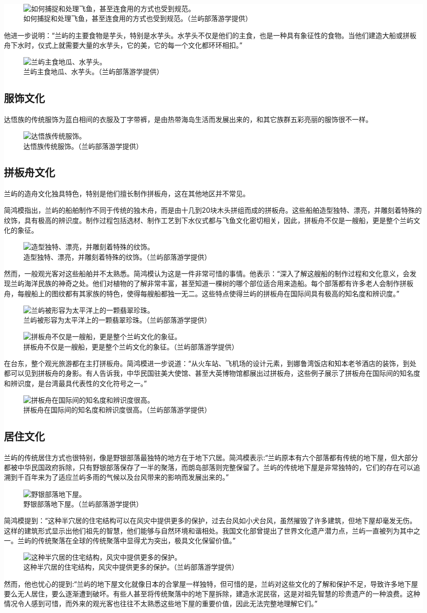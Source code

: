 <figure id="14250710" aria-describedby="caption-14250710" style="width: 500px" class="wp-caption aligncenter"><ahref=" https://i.epochtimes.com/assets/uploads/2024/05/id14250710-682283-450x338.jpg" target="_blank" rel="noreferrer noopener"> <img src="https://i.epochtimes.com/assets/uploads/2024/05/id14250710-682283-450x338.jpg" alt="如何捕捉和处理飞鱼，甚至连食用的方式也受到规范。" width="500" /></a><figcaption id="caption-14250710" class="wp-caption-text">如何捕捉和处理飞鱼，甚至连食用的方式也受到规范。（兰屿部落游学提供）</figcaption></figure>
<p>他进一步说明：“兰屿的主要食物是芋头，特别是水芋头。水芋头不仅是他们的主食，也是一种具有象征性的食物。当他们建造大船或拼板舟下水时，仪式上就需要大量的水芋头，它的美，它的每一个文化都环环相扣。”</p>
<figure id="14250708" aria-describedby="caption-14250708" style="width: 500px" class="wp-caption aligncenter"><ahref=" https://i.epochtimes.com/assets/uploads/2024/05/id14250708-682281-450x338.jpg" target="_blank" rel="noreferrer noopener"> <img src="https://i.epochtimes.com/assets/uploads/2024/05/id14250708-682281-450x338.jpg" alt="兰屿主食地瓜、水芋头。" width="500" /></a><figcaption id="caption-14250708" class="wp-caption-text">兰屿主食地瓜、水芋头。（兰屿部落游学提供）</figcaption></figure>
<h2>服饰文化</h2>
<p>达悟族的传统服饰为蓝白相间的衣服及丁字带裤，是由热带海岛生活而发展出来的，和其它族群五彩亮丽的服饰很不一样。</p>
<figure id="14250717" aria-describedby="caption-14250717" style="width: 351px" class="wp-caption aligncenter"><ahref=" https://i.epochtimes.com/assets/uploads/2024/05/id14250717-682290-450x466.jpg" target="_blank" rel="noreferrer noopener"> <img class="" src="https://i.epochtimes.com/assets/uploads/2024/05/id14250717-682290-450x466.jpg" alt="达悟族传统服饰。" width="351" b="364" /></a><figcaption id="caption-14250717" class="wp-caption-text">达悟族传统服饰。（兰屿部落游学提供）</figcaption></figure>
<h2>拼板舟文化</h2>
<p>兰屿的造舟文化独具特色，特别是他们擅长制作拼板舟，这在其他地区并不常见。</p>
<p>简鸿模指出，兰屿的船舶制作不同于传统的独木舟，而是由十几到20块木头拼组而成的拼板舟。这些船舶造型独特、漂亮，并雕刻着特殊的纹饰，具有极高的辨识度。制作过程包括选材、制作工艺到下水仪式都与飞鱼文化密切相关，因此，拼板舟不仅是一艘船，更是整个兰屿文化的象征。</p>
<figure id="14250706" aria-describedby="caption-14250706" style="width: 500px" class="wp-caption aligncenter"><ahref=" https://i.epochtimes.com/assets/uploads/2024/05/id14250706-682279-450x338.jpg" target="_blank" rel="noreferrer noopener"> <img src="https://i.epochtimes.com/assets/uploads/2024/05/id14250706-682279-450x338.jpg" alt="造型独特、漂亮，并雕刻着特殊的纹饰。" width="500" /></a><figcaption id="caption-14250706" class="wp-caption-text">造型独特、漂亮，并雕刻着特殊的纹饰。（兰屿部落游学提供）</figcaption></figure>
<p>然而，一般观光客对这些船舶并不太熟悉。简鸿模认为这是一件非常可惜的事情。他表示：“深入了解这艘船的制作过程和文化意义，会发现兰屿海洋民族的神奇之处。他们对植物的了解非常丰富，甚至知道一棵树的哪个部位适合用来造船。每个部落都有许多老人会制作拼板舟，每艘船上的图纹都有其家族的特色，使得每艘船都独一无二。这些特点使得兰屿的拼板舟在国际间具有极高的知名度和辨识度。”</p>
<figure id="14250729" aria-describedby="caption-14250729" style="width: 500px" class="wp-caption aligncenter"><ahref=" https://i.epochtimes.com/assets/uploads/2024/05/id14250729-682308-450x338.jpg" target="_blank" rel="noreferrer noopener"> <img src="https://i.epochtimes.com/assets/uploads/2024/05/id14250729-682308-450x338.jpg" alt="兰屿被形容为太平洋上的一颗翡翠珍珠。" width="500" /></a><figcaption id="caption-14250729" class="wp-caption-text">兰屿被形容为太平洋上的一颗翡翠珍珠。（兰屿部落游学提供）</figcaption></figure>
<figure id="14250721" aria-describedby="caption-14250721" style="width: 497px" class="wp-caption aligncenter"><ahref=" https://i.epochtimes.com/assets/uploads/2024/05/id14250721-682293-450x338.jpg" target="_blank" rel="noreferrer noopener"> <img class="" src="https://i.epochtimes.com/assets/uploads/2024/05/id14250721-682293-450x338.jpg" alt="拼板舟不仅是一艘船，更是整个兰屿文化的象征。" width="497" b="374" /></a><figcaption id="caption-14250721" class="wp-caption-text">拼板舟不仅是一艘船，更是整个兰屿文化的象征。（兰屿部落游学提供）</figcaption></figure>
<p>在台东，整个观光旅游都在主打拼板舟。简鸿模进一步说道：“从火车站、飞机场的设计元素，到娜鲁湾饭店和知本老爷酒店的装饰，到处都可以见到拼板舟的身影。有人告诉我，中华民国驻美大使馆、甚至大英博物馆都展出过拼板舟，这些例子展示了拼板舟在国际间的知名度和辨识度，是台湾最具代表性的文化符号之一。”</p>
<figure id="14250725" aria-describedby="caption-14250725" style="width: 500px" class="wp-caption aligncenter"><ahref=" https://i.epochtimes.com/assets/uploads/2024/05/id14250725-682298-450x338.jpg" target="_blank" rel="noreferrer noopener"> <img src="https://i.epochtimes.com/assets/uploads/2024/05/id14250725-682298-450x338.jpg" alt="拼板舟在国际间的知名度和辨识度很高。" width="500" /></a><figcaption id="caption-14250725" class="wp-caption-text">拼板舟在国际间的知名度和辨识度很高。（兰屿部落游学提供）</figcaption></figure>
<h2>居住文化</h2>
<p>兰屿的传统居住方式也很特别，像是野银部落最独特的地方在于地下穴居。简鸿模表示:“兰屿原本有六个部落都有传统的地下屋，但大部分都被中华民国政府拆除，只有野银部落保存了一半的聚落，而朗岛部落则完整保留了。兰屿的传统地下屋是非常独特的，它们的存在可以追溯到千百年来为了适应兰屿多雨的气候以及台风带来的影响而发展出来的。”</p>
<figure id="14250719" aria-describedby="caption-14250719" style="width: 500px" class="wp-caption aligncenter"><ahref=" https://i.epochtimes.com/assets/uploads/2024/05/id14250719-682292-450x252.jpg" target="_blank" rel="noreferrer noopener"> <img src="https://i.epochtimes.com/assets/uploads/2024/05/id14250719-682292-450x252.jpg" alt="野银部落地下屋。" width="500" /></a><figcaption id="caption-14250719" class="wp-caption-text">野银部落地下屋。（兰屿部落游学提供）</figcaption></figure>
<p>简鸿模提到：“这种半穴居的住宅结构可以在风灾中提供更多的保护，过去台风如小犬台风，虽然摧毁了许多建筑，但地下屋却毫发无伤。这样的建筑形式显示出他们祖先的智慧，他们能够与自然环境和谐相处。我国文化部曾提出了世界文化遗产潜力点，兰屿一直被列为其中之一。兰屿的传统聚落在全球的传统聚落中显得尤为突出，极具文化保留价值。”</p>
<figure id="14250730" aria-describedby="caption-14250730" style="width: 500px" class="wp-caption aligncenter"><ahref=" https://i.epochtimes.com/assets/uploads/2024/05/id14250730-682309-450x338.jpg" target="_blank" rel="noreferrer noopener"> <img src="https://i.epochtimes.com/assets/uploads/2024/05/id14250730-682309-450x338.jpg" alt="这种半穴居的住宅结构，风灾中提供更多的保护。" width="500" /></a><figcaption id="caption-14250730" class="wp-caption-text">这种半穴居的住宅结构，风灾中提供更多的保护。（兰屿部落游学提供）</figcaption></figure>
<p>然而，他也忧心的提到:“兰屿的地下屋文化就像日本的合掌屋一样独特，但可惜的是，兰屿对这些文化的了解和保护不足，导致许多地下屋要么无人居住，要么逐渐遭到破坏。有些人甚至将传统聚落中的地下屋拆除，建造水泥民宿，这是对祖先智慧的珍贵遗产的一种浪费。这种情况令人感到可惜，而外来的观光客也往往不太熟悉这些地下屋的重要价值，因此无法完整地理解它们。”</p>
